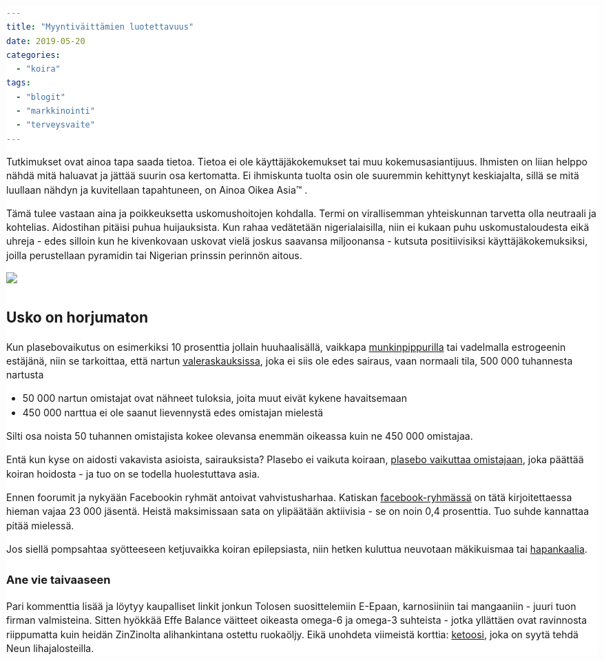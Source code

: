 ```yaml
---
title: "Myyntiväittämien luotettavuus"
date: 2019-05-20
categories: 
  - "koira"
tags: 
  - "blogit"
  - "markkinointi"
  - "terveysvaite"
---
```


Tutkimukset ovat ainoa tapa saada tietoa. Tietoa ei ole käyttäjäkokemukset tai muu kokemusasiantijuus. Ihmisten on liian helppo nähdä mitä haluavat ja jättää suurin osa kertomatta. Ei ihmiskunta tuolta osin ole suuremmin kehittynyt keskiajalta, sillä se mitä luullaan nähdyn ja kuvitellaan tapahtuneen, on Ainoa Oikea Asia™ .



Tämä tulee vastaan aina ja poikkeuksetta uskomushoitojen kohdalla. Termi on virallisemman yhteiskunnan tarvetta olla neutraali ja kohtelias. Aidostihan pitäisi puhua huijauksista. Kun rahaa vedätetään nigerialaisilla, niin ei kukaan puhu uskomustaloudesta eikä uhreja - edes silloin kun he kivenkovaan uskovat vielä joskus saavansa miljoonansa - kutsuta positiivisiksi käyttäjäkokemuksiksi, joilla perustellaan pyramidin tai Nigerian prinssin perinnön aitous.

![](images/BDAB45C1-7825-4134-B22D-B5B0506FA408.png)

## Usko on horjumaton

Kun plasebovaikutus on esimerkiksi 10 prosenttia jollain huuhaalisällä, vaikkapa [munkinpippurilla](https://www.katiska.eu/tieto/podcastit-vlog/61-munkkistrogeeni/) tai vadelmalla estrogeenin estäjänä, niin se tarkoittaa, että nartun [valeraskauksissa](https://www.katiska.eu/tieto/koira-terveys-narttu/valeraskaus/), joka ei siis ole edes sairaus, vaan normaali tila, 500 000 tuhannesta nartusta

- 50 000 nartun omistajat ovat nähneet tuloksia, joita muut eivät kykene havaitsemaan
- 450 000 narttua ei ole saanut lievennystä edes omistajan mielestä

Silti osa noista 50 tuhannen omistajista kokee olevansa enemmän oikeassa kuin ne 450 000 omistajaa.

Entä kun kyse on aidosti vakavista asioista, sairauksista? Plasebo ei vaikuta koiraan, [plasebo vaikuttaa omistajaan](https://www.katiska.eu/tieto/itsehoito/plaseboa-koirille/), joka päättää koiran hoidosta - ja tuo on se todella huolestuttava asia.

Ennen foorumit ja nykyään Facebookin ryhmät antoivat vahvistusharhaa. Katiskan [facebook-ryhmässä](https://www.facebook.com/groups/katiska/) on tätä kirjoitettaessa hieman vajaa 23 000 jäsentä. Heistä maksimissaan sata on ylipäätään aktiivisia - se on noin 0,4 prosenttia. Tuo suhde kannattaa pitää mielessä.

Jos siellä pompsahtaa syötteeseen ketjuvaikka koiran epilepsiasta, niin hetken kuluttua neuvotaan mäkikuismaa tai [hapankaalia](https://www.katiska.eu/tieto/kuidut-yrtit-ja-levat/hapankaali/).

### Ane vie taivaaseen

Pari kommenttia lisää ja löytyy kaupalliset linkit jonkun Tolosen suosittelemiin E-Epaan, karnosiiniin tai mangaaniin - juuri tuon firman valmisteina. Sitten hyökkää Effe Balance väitteet oikeasta omega-6 ja omega-3 suhteista - jotka yllättäen ovat ravinnosta riippumatta kuin heidän ZinZinolta alihankintana ostettu ruokaöljy. Eikä unohdeta viimeistä korttia: [ketoosi](https://www.katiska.eu/tieto/energia/ketoosi/), joka on syytä tehdä Neun lihajalosteilla.
